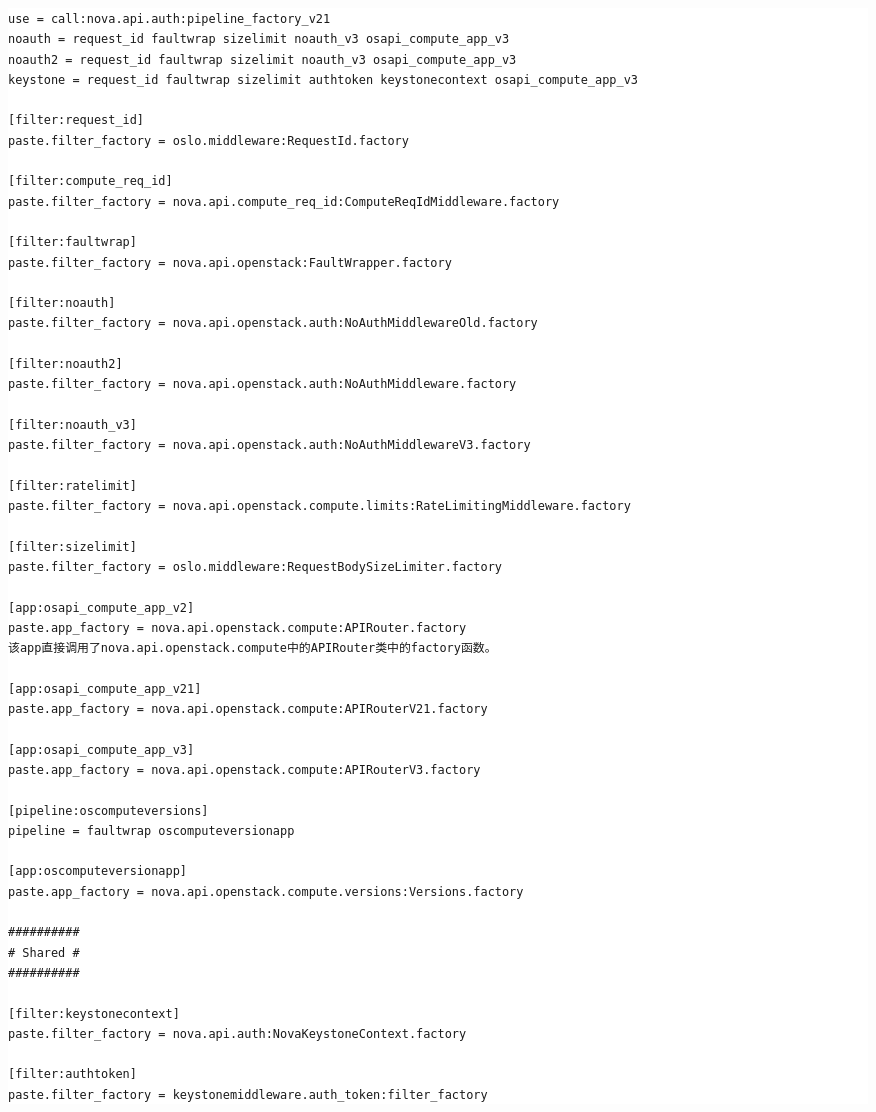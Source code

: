 ```
use = call:nova.api.auth:pipeline_factory_v21
noauth = request_id faultwrap sizelimit noauth_v3 osapi_compute_app_v3
noauth2 = request_id faultwrap sizelimit noauth_v3 osapi_compute_app_v3
keystone = request_id faultwrap sizelimit authtoken keystonecontext osapi_compute_app_v3

[filter:request_id]
paste.filter_factory = oslo.middleware:RequestId.factory

[filter:compute_req_id]
paste.filter_factory = nova.api.compute_req_id:ComputeReqIdMiddleware.factory

[filter:faultwrap]
paste.filter_factory = nova.api.openstack:FaultWrapper.factory

[filter:noauth]
paste.filter_factory = nova.api.openstack.auth:NoAuthMiddlewareOld.factory

[filter:noauth2]
paste.filter_factory = nova.api.openstack.auth:NoAuthMiddleware.factory

[filter:noauth_v3]
paste.filter_factory = nova.api.openstack.auth:NoAuthMiddlewareV3.factory

[filter:ratelimit]
paste.filter_factory = nova.api.openstack.compute.limits:RateLimitingMiddleware.factory

[filter:sizelimit]
paste.filter_factory = oslo.middleware:RequestBodySizeLimiter.factory

[app:osapi_compute_app_v2]
paste.app_factory = nova.api.openstack.compute:APIRouter.factory
该app直接调用了nova.api.openstack.compute中的APIRouter类中的factory函数。

[app:osapi_compute_app_v21]
paste.app_factory = nova.api.openstack.compute:APIRouterV21.factory

[app:osapi_compute_app_v3]
paste.app_factory = nova.api.openstack.compute:APIRouterV3.factory

[pipeline:oscomputeversions]
pipeline = faultwrap oscomputeversionapp

[app:oscomputeversionapp]
paste.app_factory = nova.api.openstack.compute.versions:Versions.factory

##########
# Shared #
##########

[filter:keystonecontext]
paste.filter_factory = nova.api.auth:NovaKeystoneContext.factory

[filter:authtoken]
paste.filter_factory = keystonemiddleware.auth_token:filter_factory
```
